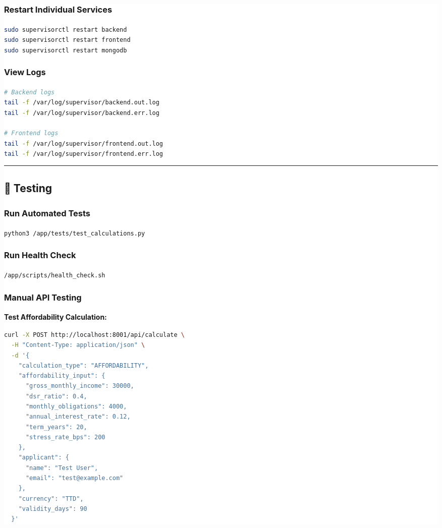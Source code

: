 ### Restart Individual Services
```bash
sudo supervisorctl restart backend
sudo supervisorctl restart frontend
sudo supervisorctl restart mongodb
```

### View Logs
```bash
# Backend logs
tail -f /var/log/supervisor/backend.out.log
tail -f /var/log/supervisor/backend.err.log

# Frontend logs
tail -f /var/log/supervisor/frontend.out.log
tail -f /var/log/supervisor/frontend.err.log
```

---

## 🧪 Testing

### Run Automated Tests
```bash
python3 /app/tests/test_calculations.py
```

### Run Health Check
```bash
/app/scripts/health_check.sh
```

### Manual API Testing

**Test Affordability Calculation:**
```bash
curl -X POST http://localhost:8001/api/calculate \
  -H "Content-Type: application/json" \
  -d '{
    "calculation_type": "AFFORDABILITY",
    "affordability_input": {
      "gross_monthly_income": 30000,
      "dsr_ratio": 0.4,
      "monthly_obligations": 4000,
      "annual_interest_rate": 0.12,
      "term_years": 20,
      "stress_rate_bps": 200
    },
    "applicant": {
      "name": "Test User",
      "email": "test@example.com"
    },
    "currency": "TTD",
    "validity_days": 90
  }'
```
